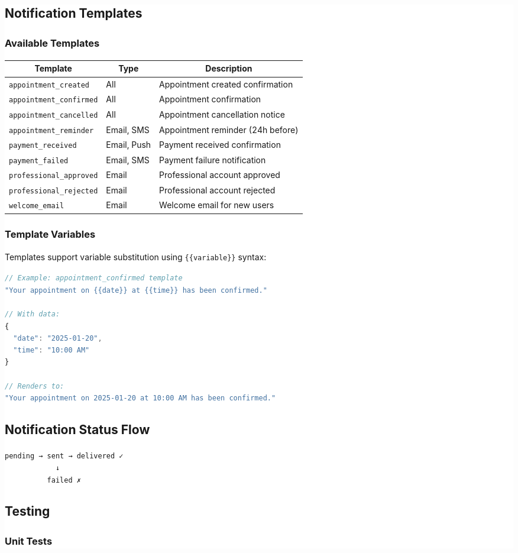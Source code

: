 ## Notification Templates

### Available Templates

| Template                | Type        | Description                       |
| ----------------------- | ----------- | --------------------------------- |
| `appointment_created`   | All         | Appointment created confirmation  |
| `appointment_confirmed` | All         | Appointment confirmation          |
| `appointment_cancelled` | All         | Appointment cancellation notice   |
| `appointment_reminder`  | Email, SMS  | Appointment reminder (24h before) |
| `payment_received`      | Email, Push | Payment received confirmation     |
| `payment_failed`        | Email, SMS  | Payment failure notification      |
| `professional_approved` | Email       | Professional account approved     |
| `professional_rejected` | Email       | Professional account rejected     |
| `welcome_email`         | Email       | Welcome email for new users       |

### Template Variables

Templates support variable substitution using `{{variable}}` syntax:

```javascript
// Example: appointment_confirmed template
"Your appointment on {{date}} at {{time}} has been confirmed."

// With data:
{
  "date": "2025-01-20",
  "time": "10:00 AM"
}

// Renders to:
"Your appointment on 2025-01-20 at 10:00 AM has been confirmed."
```

## Notification Status Flow

```
pending → sent → delivered ✓
            ↓
          failed ✗
```

## Testing

### Unit Tests

